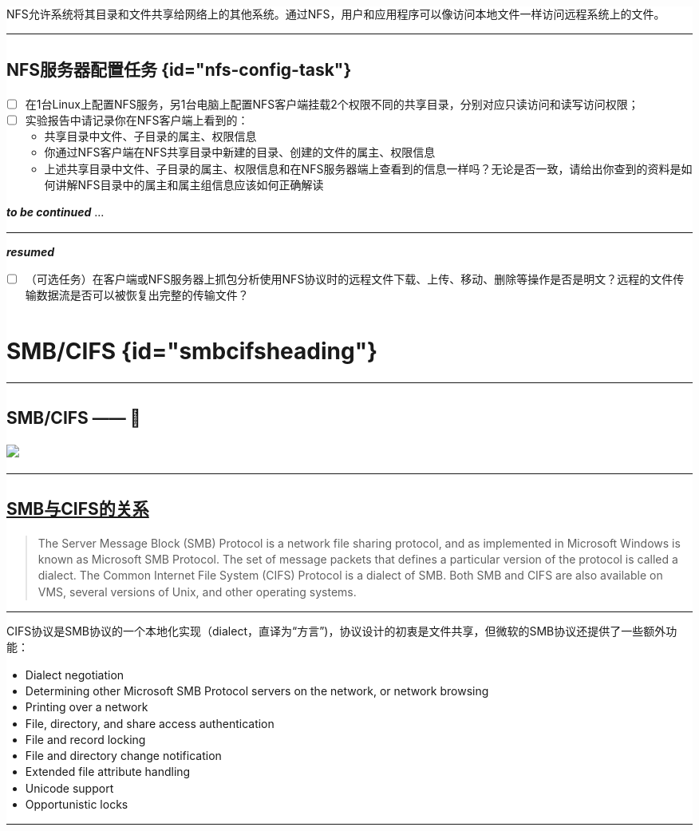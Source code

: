 
NFS允许系统将其目录和文件共享给网络上的其他系统。通过NFS，用户和应用程序可以像访问本地文件一样访问远程系统上的文件。

---

## NFS服务器配置任务 {id="nfs-config-task"}

* [ ] 在1台Linux上配置NFS服务，另1台电脑上配置NFS客户端挂载2个权限不同的共享目录，分别对应只读访问和读写访问权限；
* [ ] 实验报告中请记录你在NFS客户端上看到的：
    * 共享目录中文件、子目录的属主、权限信息
    * 你通过NFS客户端在NFS共享目录中新建的目录、创建的文件的属主、权限信息
    * 上述共享目录中文件、子目录的属主、权限信息和在NFS服务器端上查看到的信息一样吗？无论是否一致，请给出你查到的资料是如何讲解NFS目录中的属主和属主组信息应该如何正确解读

***to be continued*** ...

---

***resumed***

* [ ] （可选任务）在客户端或NFS服务器上抓包分析使用NFS协议时的远程文件下载、上传、移动、删除等操作是否是明文？远程的文件传输数据流是否可以被恢复出完整的传输文件？

# SMB/CIFS {id="smbcifsheading"}

---

## SMB/CIFS —— 🌰

![](images/chap0x06/smb_demo.png)

---

## [SMB与CIFS的关系](https://msdn.microsoft.com/zh-cn/library/windows/desktop/aa365233\(v=vs.85\).aspx)

> The Server Message Block (SMB) Protocol is a network file sharing protocol, and as implemented in Microsoft Windows is known as Microsoft SMB Protocol. The set of message packets that defines a particular version of the protocol is called a dialect. The Common Internet File System (CIFS) Protocol is a dialect of SMB. Both SMB and CIFS are also available on VMS, several versions of Unix, and other operating systems.

---

CIFS协议是SMB协议的一个本地化实现（dialect，直译为“方言”)，协议设计的初衷是文件共享，但微软的SMB协议还提供了一些额外功能：

* Dialect negotiation
* Determining other Microsoft SMB Protocol servers on the network, or network browsing
* Printing over a network
* File, directory, and share access authentication
* File and record locking
* File and directory change notification
* Extended file attribute handling
* Unicode support
* Opportunistic locks

---